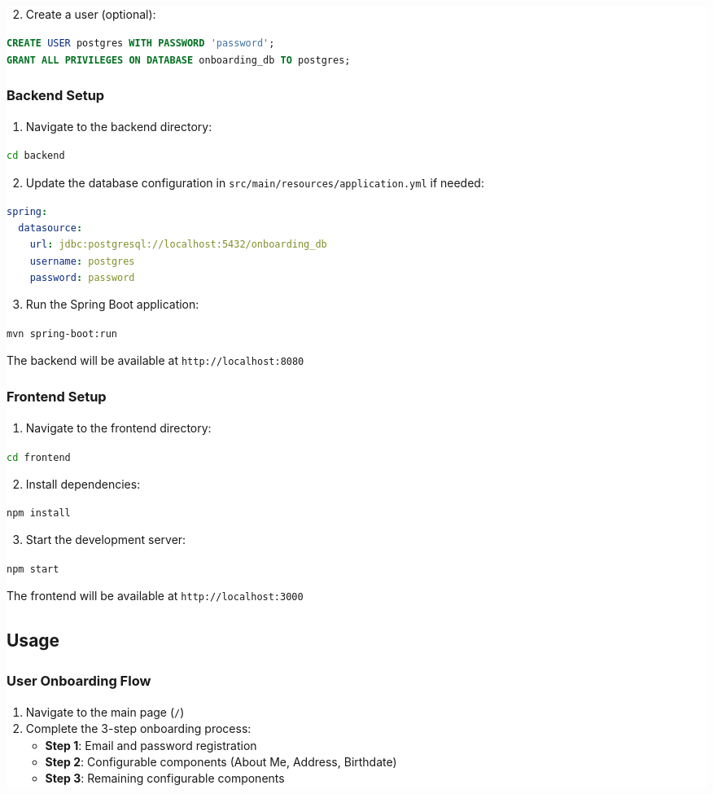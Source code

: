 2. Create a user (optional):
```sql
CREATE USER postgres WITH PASSWORD 'password';
GRANT ALL PRIVILEGES ON DATABASE onboarding_db TO postgres;
```

### Backend Setup

1. Navigate to the backend directory:
```bash
cd backend
```

2. Update the database configuration in `src/main/resources/application.yml` if needed:
```yaml
spring:
  datasource:
    url: jdbc:postgresql://localhost:5432/onboarding_db
    username: postgres
    password: password
```

3. Run the Spring Boot application:
```bash
mvn spring-boot:run
```

The backend will be available at `http://localhost:8080`

### Frontend Setup

1. Navigate to the frontend directory:
```bash
cd frontend
```

2. Install dependencies:
```bash
npm install
```

3. Start the development server:
```bash
npm start
```

The frontend will be available at `http://localhost:3000`

## Usage

### User Onboarding Flow

1. Navigate to the main page (`/`)
2. Complete the 3-step onboarding process:
   - **Step 1**: Email and password registration
   - **Step 2**: Configurable components (About Me, Address, Birthdate)
   - **Step 3**: Remaining configurable components
